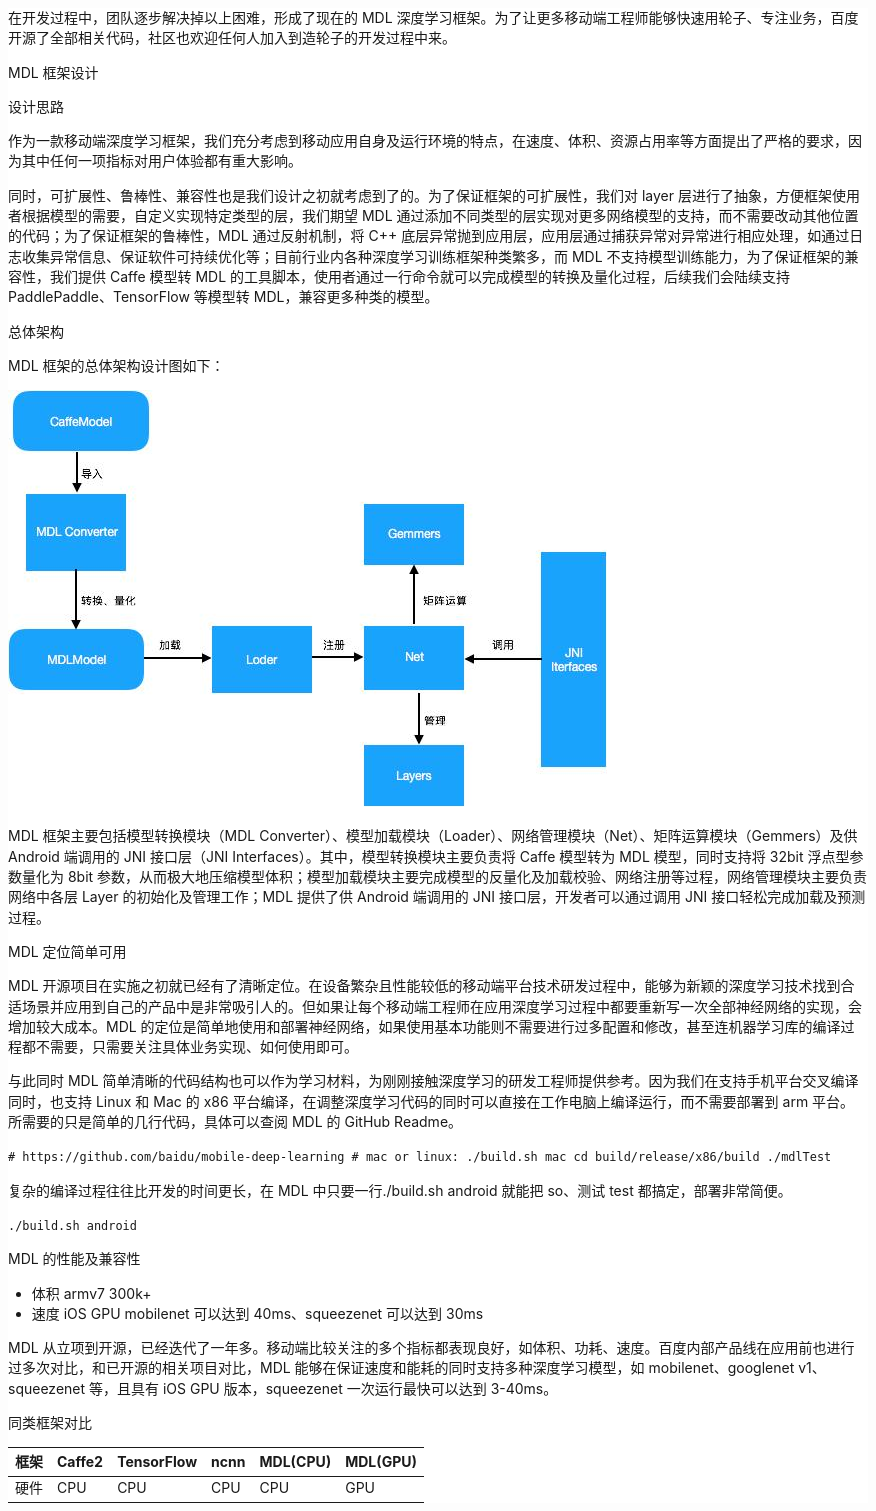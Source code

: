 在开发过程中，团队逐步解决掉以上困难，形成了现在的 MDL 深度学习框架。为了让更多移动端工程师能够快速用轮子、专注业务，百度开源了全部相关代码，社区也欢迎任何人加入到造轮子的开发过程中来。

MDL 框架设计

设计思路

作为一款移动端深度学习框架，我们充分考虑到移动应用自身及运行环境的特点，在速度、体积、资源占用率等方面提出了严格的要求，因为其中任何一项指标对用户体验都有重大影响。

同时，可扩展性、鲁棒性、兼容性也是我们设计之初就考虑到了的。为了保证框架的可扩展性，我们对 layer 层进行了抽象，方便框架使用者根据模型的需要，自定义实现特定类型的层，我们期望 MDL 通过添加不同类型的层实现对更多网络模型的支持，而不需要改动其他位置的代码；为了保证框架的鲁棒性，MDL 通过反射机制，将 C++ 底层异常抛到应用层，应用层通过捕获异常对异常进行相应处理，如通过日志收集异常信息、保证软件可持续优化等；目前行业内各种深度学习训练框架种类繁多，而 MDL 不支持模型训练能力，为了保证框架的兼容性，我们提供 Caffe 模型转 MDL 的工具脚本，使用者通过一行命令就可以完成模型的转换及量化过程，后续我们会陆续支持 PaddlePaddle、TensorFlow 等模型转 MDL，兼容更多种类的模型。

总体架构

MDL 框架的总体架构设计图如下：

![百度开源移动端深度学习框架mobile-deep-learning（MDL）][mobile-deep-learning_MDL 7]

MDL 框架主要包括模型转换模块（MDL Converter）、模型加载模块（Loader）、网络管理模块（Net）、矩阵运算模块（Gemmers）及供 Android 端调用的 JNI 接口层（JNI Interfaces）。其中，模型转换模块主要负责将 Caffe 模型转为 MDL 模型，同时支持将 32bit 浮点型参数量化为 8bit 参数，从而极大地压缩模型体积；模型加载模块主要完成模型的反量化及加载校验、网络注册等过程，网络管理模块主要负责网络中各层 Layer 的初始化及管理工作；MDL 提供了供 Android 端调用的 JNI 接口层，开发者可以通过调用 JNI 接口轻松完成加载及预测过程。

MDL 定位简单可用

MDL 开源项目在实施之初就已经有了清晰定位。在设备繁杂且性能较低的移动端平台技术研发过程中，能够为新颖的深度学习技术找到合适场景并应用到自己的产品中是非常吸引人的。但如果让每个移动端工程师在应用深度学习过程中都要重新写一次全部神经网络的实现，会增加较大成本。MDL 的定位是简单地使用和部署神经网络，如果使用基本功能则不需要进行过多配置和修改，甚至连机器学习库的编译过程都不需要，只需要关注具体业务实现、如何使用即可。

与此同时 MDL 简单清晰的代码结构也可以作为学习材料，为刚刚接触深度学习的研发工程师提供参考。因为我们在支持手机平台交叉编译同时，也支持 Linux 和 Mac 的 x86 平台编译，在调整深度学习代码的同时可以直接在工作电脑上编译运行，而不需要部署到 arm 平台。所需要的只是简单的几行代码，具体可以查阅 MDL 的 GitHub Readme。

    # https://github.com/baidu/mobile-deep-learning # mac or linux: ./build.sh mac cd build/release/x86/build ./mdlTest

复杂的编译过程往往比开发的时间更长，在 MDL 中只要一行./build.sh android 就能把 so、测试 test 都搞定，部署非常简便。

    ./build.sh android

MDL 的性能及兼容性

 *  体积 armv7 300k+
 *  速度 iOS GPU mobilenet 可以达到 40ms、squeezenet 可以达到 30ms

MDL 从立项到开源，已经迭代了一年多。移动端比较关注的多个指标都表现良好，如体积、功耗、速度。百度内部产品线在应用前也进行过多次对比，和已开源的相关项目对比，MDL 能够在保证速度和能耗的同时支持多种深度学习模型，如 mobilenet、googlenet v1、squeezenet 等，且具有 iOS GPU 版本，squeezenet 一次运行最快可以达到 3-40ms。

同类框架对比

<table>
 <thead>
  <tr>
   <th>框架</th>
   <th>Caffe2</th>
   <th>TensorFlow</th>
   <th>ncnn</th>
   <th>MDL(CPU)</th>
   <th>MDL(GPU)</th>
  </tr>
 </thead>
 <tbody>
  <tr>
   <td>硬件</td>
   <td>CPU</td>
   <td>CPU</td>
   <td>CPU</td>
   <td>CPU</td>
   <td>GPU</td>
  </tr>

[mobile-deep-learning_MDL]: static/resources/crawler/BZRQ-MFU2-Y6FV.jpg
[mobile-deep-learning_MDL 1]: static/resources/crawler/Y6BA-YJZY-JMNJ.jpg
[mobile-deep-learning_MDL 2]: static/resources/crawler/UBRU-BUAR-AUYF.jpg
[mobile-deep-learning_MDL 3]: static/resources/crawler/IMJZ-YRUE-YJVJ.jpg
[mobile-deep-learning_MDL 4]: static/resources/crawler/EBM6-BM3Q-JAVM.jpg
[mobile-deep-learning_MDL 5]: static/resources/crawler/EIBI-FVIB-FRVQ.jpg
[mobile-deep-learning_MDL 6]: static/resources/crawler/UF6V-VNQB-VURF.jpg
[mobile-deep-learning_MDL 7]: static/resources/crawler/MIAV-Q3ZZ-AZVB.jpg
[mobile-deep-learning_MDL 8]: static/resources/crawler/YQZN-UFQ3-IZVN.jpg